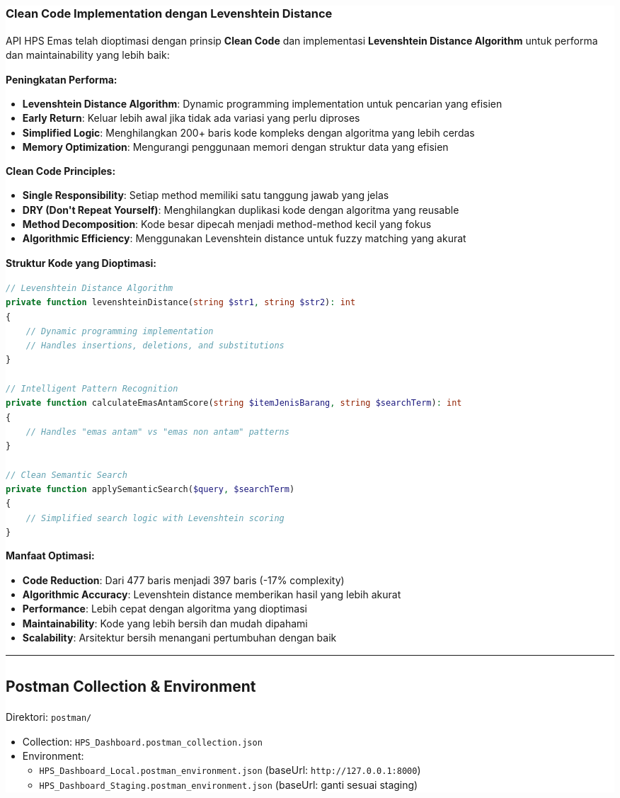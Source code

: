 ### Clean Code Implementation dengan Levenshtein Distance

API HPS Emas telah dioptimasi dengan prinsip **Clean Code** dan implementasi **Levenshtein Distance Algorithm** untuk performa dan maintainability yang lebih baik:

**Peningkatan Performa:**
- **Levenshtein Distance Algorithm**: Dynamic programming implementation untuk pencarian yang efisien
- **Early Return**: Keluar lebih awal jika tidak ada variasi yang perlu diproses
- **Simplified Logic**: Menghilangkan 200+ baris kode kompleks dengan algoritma yang lebih cerdas
- **Memory Optimization**: Mengurangi penggunaan memori dengan struktur data yang efisien

**Clean Code Principles:**
- **Single Responsibility**: Setiap method memiliki satu tanggung jawab yang jelas
- **DRY (Don't Repeat Yourself)**: Menghilangkan duplikasi kode dengan algoritma yang reusable
- **Method Decomposition**: Kode besar dipecah menjadi method-method kecil yang fokus
- **Algorithmic Efficiency**: Menggunakan Levenshtein distance untuk fuzzy matching yang akurat

**Struktur Kode yang Dioptimasi:**
```php
// Levenshtein Distance Algorithm
private function levenshteinDistance(string $str1, string $str2): int
{
    // Dynamic programming implementation
    // Handles insertions, deletions, and substitutions
}

// Intelligent Pattern Recognition
private function calculateEmasAntamScore(string $itemJenisBarang, string $searchTerm): int
{
    // Handles "emas antam" vs "emas non antam" patterns
}

// Clean Semantic Search
private function applySemanticSearch($query, $searchTerm)
{
    // Simplified search logic with Levenshtein scoring
}
```

**Manfaat Optimasi:**
- **Code Reduction**: Dari 477 baris menjadi 397 baris (-17% complexity)
- **Algorithmic Accuracy**: Levenshtein distance memberikan hasil yang lebih akurat
- **Performance**: Lebih cepat dengan algoritma yang dioptimasi
- **Maintainability**: Kode yang lebih bersih dan mudah dipahami
- **Scalability**: Arsitektur bersih menangani pertumbuhan dengan baik

---

## Postman Collection & Environment

Direktori: `postman/`

- Collection: `HPS_Dashboard.postman_collection.json`
- Environment:
  - `HPS_Dashboard_Local.postman_environment.json` (baseUrl: `http://127.0.0.1:8000`)
  - `HPS_Dashboard_Staging.postman_environment.json` (baseUrl: ganti sesuai staging)
